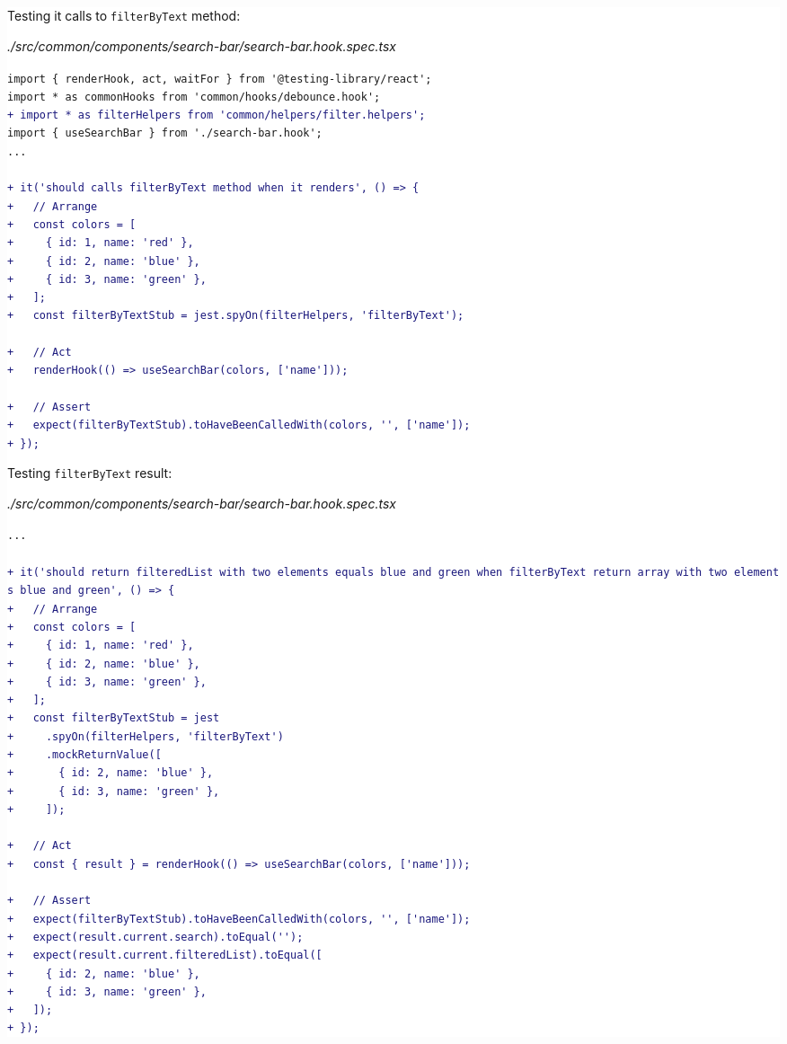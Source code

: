 ```diff
```

Testing it calls to `filterByText` method:

_./src/common/components/search-bar/search-bar.hook.spec.tsx_

```diff
import { renderHook, act, waitFor } from '@testing-library/react';
import * as commonHooks from 'common/hooks/debounce.hook';
+ import * as filterHelpers from 'common/helpers/filter.helpers';
import { useSearchBar } from './search-bar.hook';
...

+ it('should calls filterByText method when it renders', () => {
+   // Arrange
+   const colors = [
+     { id: 1, name: 'red' },
+     { id: 2, name: 'blue' },
+     { id: 3, name: 'green' },
+   ];
+   const filterByTextStub = jest.spyOn(filterHelpers, 'filterByText');

+   // Act
+   renderHook(() => useSearchBar(colors, ['name']));

+   // Assert
+   expect(filterByTextStub).toHaveBeenCalledWith(colors, '', ['name']);
+ });

```

Testing `filterByText` result:

_./src/common/components/search-bar/search-bar.hook.spec.tsx_

```diff
...

+ it('should return filteredList with two elements equals blue and green when filterByText return array with two elements blue and green', () => {
+   // Arrange
+   const colors = [
+     { id: 1, name: 'red' },
+     { id: 2, name: 'blue' },
+     { id: 3, name: 'green' },
+   ];
+   const filterByTextStub = jest
+     .spyOn(filterHelpers, 'filterByText')
+     .mockReturnValue([
+       { id: 2, name: 'blue' },
+       { id: 3, name: 'green' },
+     ]);

+   // Act
+   const { result } = renderHook(() => useSearchBar(colors, ['name']));

+   // Assert
+   expect(filterByTextStub).toHaveBeenCalledWith(colors, '', ['name']);
+   expect(result.current.search).toEqual('');
+   expect(result.current.filteredList).toEqual([
+     { id: 2, name: 'blue' },
+     { id: 3, name: 'green' },
+   ]);
+ });

```

